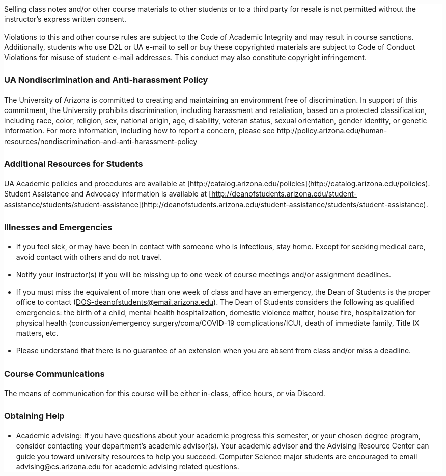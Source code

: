 Selling class notes and/or other course materials to other students or to a third party for resale is not permitted without the instructor’s express written consent.

Violations to this and other course rules are subject to the Code of Academic Integrity and may result in course sanctions.
Additionally, students who use D2L or UA e-mail to sell or buy these copyrighted materials are subject to Code of Conduct Violations for misuse of student e-mail addresses.
This conduct may also constitute copyright infringement.

### UA Nondiscrimination and Anti-harassment Policy

The University of Arizona is committed to creating and maintaining an environment free of discrimination.
In support of this commitment, the University prohibits discrimination, including harassment and retaliation, based on a protected classification, including race, color, religion, sex, national origin, age, disability, veteran status, sexual orientation, gender identity, or genetic information.
For more information, including how to report a concern, please see http://policy.arizona.edu/human-resources/nondiscrimination-and-anti-harassment-policy

### Additional Resources for Students 

UA Academic policies and procedures are available at [http://catalog.arizona.edu/policies](http://catalog.arizona.edu/policies).
Student Assistance and Advocacy information is available at [http://deanofstudents.arizona.edu/student-assistance/students/student-assistance](http://deanofstudents.arizona.edu/student-assistance/students/student-assistance).

### Illnesses and Emergencies

* If you feel sick, or may have been in contact with someone who is infectious, stay home. Except for seeking medical care, avoid contact with others and do not travel. 

* Notify your instructor(s) if you will be missing up to one week of course meetings and/or assignment deadlines. 

* If you must miss the equivalent of more than one week of class and have an emergency, the Dean of Students is the proper office to contact (DOS-deanofstudents@email.arizona.edu).  The Dean of Students considers the following as qualified emergencies: the birth of a child, mental health hospitalization, domestic violence matter, house fire, hospitalization for physical health (concussion/emergency surgery/coma/COVID-19 complications/ICU), death of immediate family, Title IX matters, etc.

* Please understand that there is no guarantee of an extension when you are absent from class and/or miss a deadline.   

### Course Communications

The means of communication for this course will be either in-class, office hours, or via Discord.

### Obtaining Help

* Academic advising: If you have questions about your academic progress this semester, or your chosen degree program, consider contacting your department’s academic advisor(s).  Your academic advisor and the Advising Resource Center can guide you toward university resources to help you succeed. Computer Science major students are encouraged to email advising@cs.arizona.edu for academic advising related questions.
